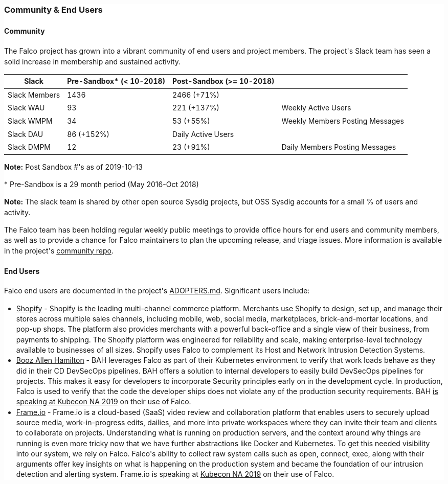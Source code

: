 ### Community & End Users
#### Community
The Falco project has grown into a vibrant community of end users and project members. The project's Slack team has seen a solid increase in membership and sustained activity. 

| Slack | Pre-Sandbox* (< 10-2018)|Post-Sandbox (>= 10-2018)| |
|-------|-------------------------|-------------------------|-|
|Slack Members|1436|2466 (+71%)||
|Slack WAU|93|221 (+137%)|Weekly Active Users|
|Slack WMPM|34|53 (+55%)|Weekly Members Posting Messages|
|Slack DAU|86 (+152%)|Daily Active Users|
|Slack DMPM|12|23 (+91%)|Daily Members Posting Messages|

**Note:** Post Sandbox #'s as of 2019-10-13

\* Pre-Sandbox is a 29 month period (May 2016-Oct 2018)

**Note:** The slack team is shared by other open source Sysdig projects, but OSS Sysdig accounts for a small % of users and activity.

The Falco team has been holding regular weekly public meetings to provide office hours for end users and community members, as well as to provide a chance for Falco maintainers to plan the upcoming release, and triage issues. More information is available in the project's [community repo](https://github.com/falcosecurity/community).

#### End Users

Falco end users are documented in the project's [ADOPTERS.md](https://github.com/falcosecurity/falco/blob/dev/ADOPTERS.md). Significant users include:

* [Shopify](https://www.shopify.com) - Shopify is the leading multi-channel commerce platform. Merchants use Shopify to design, set up, and manage their stores across multiple sales channels, including mobile, web, social media, marketplaces, brick-and-mortar locations, and pop-up shops. The platform also provides merchants with a powerful back-office and a single view of their business, from payments to shipping. The Shopify platform was engineered for reliability and scale, making enterprise-level technology available to businesses of all sizes. Shopify uses Falco to complement its Host and Network Intrusion Detection Systems.
* [Booz Allen Hamilton](https://www.boozallen.com/) - BAH leverages Falco as part of their Kubernetes environment to verify that work loads behave as they did in their CD DevSecOps pipelines. BAH offers a solution to internal developers to easily build DevSecOps pipelines for projects. This makes it easy for developers to incorporate Security principles early on in the development cycle. In production, Falco is used to verify that the code the developer ships does not violate any of the production security requirements. BAH [is speaking at Kubecon NA 2019](https://kccncna19.sched.com/event/UaWr/building-reusable-devsecops-pipelines-on-a-secure-kubernetes-platform-steven-terrana-booz-allen-hamilton-michael-ducy-sysdig) on their use of Falco.
* [Frame.io](https://frame.io/) - Frame.io is a cloud-based (SaaS) video review and collaboration platform that enables users to securely upload source media, work-in-progress edits, dailies, and more into private workspaces where they can invite their team and clients to collaborate on projects. Understanding what is running on production servers, and the context around why things are running is even more tricky now that we have further abstractions like Docker and Kubernetes. To get this needed visibility into our system, we rely on Falco. Falco's ability to collect raw system calls such as open, connect, exec, along with their arguments offer key insights on what is happening on the production system and became the foundation of our intrusion detection and alerting system. Frame.io is speaking at [Kubecon NA 2019](https://sched.co/UakJ) on their use of Falco.

